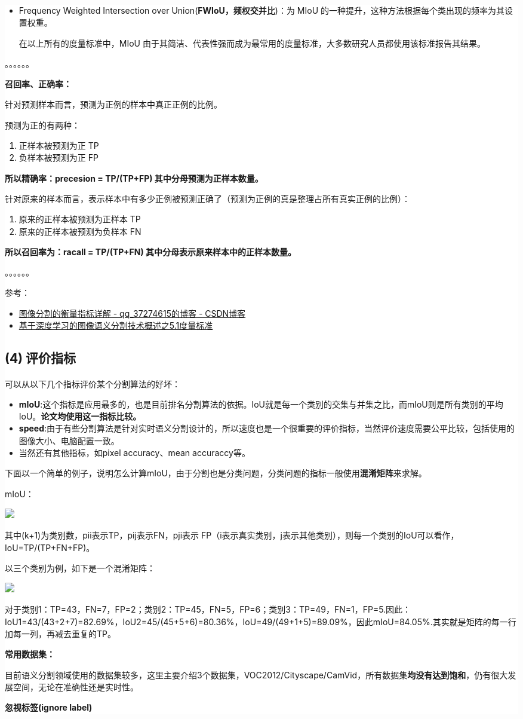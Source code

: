 - Frequency Weighted Intersection over Union(**FWIoU，频权交并比**)：为 MIoU 的一种提升，这种方法根据每个类出现的频率为其设置权重。 

  在以上所有的度量标准中，MIoU 由于其简洁、代表性强而成为最常用的度量标准，大多数研究人员都使用该标准报告其结果。

。。。。。。

**召回率、正确率：** 

针对预测样本而言，预测为正例的样本中真正正例的比例。 

预测为正的有两种： 

1. 正样本被预测为正 TP 
2. 负样本被预测为正 FP 

**所以精确率：precesion = TP/(TP+FP)    其中分母预测为正样本数量。**

针对原来的样本而言，表示样本中有多少正例被预测正确了（预测为正例的真是整理占所有真实正例的比例）： 

1. 原来的正样本被预测为正样本 TP 
2. 原来的正样本被预测为负样本 FN 

**所以召回率为：racall = TP/(TP+FN)      其中分母表示原来样本中的正样本数量。**

。。。。。。

参考：

- [图像分割的衡量指标详解 - qq_37274615的博客 - CSDN博客](https://blog.csdn.net/qq_37274615/article/details/78957962)
- [基于深度学习的图像语义分割技术概述之5.1度量标准](https://blog.csdn.net/u014593748/article/details/71698246)

(4) 评价指标
---

可以从以下几个指标评价某个分割算法的好坏：

- **mIoU**:这个指标是应用最多的，也是目前排名分割算法的依据。IoU就是每一个类别的交集与并集之比，而mIoU则是所有类别的平均IoU。**论文均使用这一指标比较。**
- **speed**:由于有些分割算法是针对实时语义分割设计的，所以速度也是一个很重要的评价指标，当然评价速度需要公平比较，包括使用的图像大小、电脑配置一致。
- 当然还有其他指标，如pixel accuracy、mean accuraccy等。

下面以一个简单的例子，说明怎么计算mIoU，由于分割也是分类问题，分类问题的指标一般使用**混淆矩阵**来求解。

mIoU：

![](https://img-1256179949.cos.ap-shanghai.myqcloud.com/20190326162659.png)

其中(k+1)为类别数，pii表示TP，pij表示FN，pji表示 FP（i表示真实类别，j表示其他类别），则每一个类别的IoU可以看作，IoU=TP/(TP+FN+FP)。

以三个类别为例，如下是一个混淆矩阵：

![](https://img-1256179949.cos.ap-shanghai.myqcloud.com/20190326162733.png)

对于类别1：TP=43，FN=7，FP=2；类别2：TP=45，FN=5，FP=6；类别3：TP=49，FN=1，FP=5.因此：IoU1=43/(43+2+7)=82.69%，IoU2=45/(45+5+6)=80.36%，IoU=49/(49+1+5)=89.09%，因此mIoU=84.05%.其实就是矩阵的每一行加每一列，再减去重复的TP。

**常用数据集：**

目前语义分割领域使用的数据集较多，这里主要介绍3个数据集，VOC2012/Cityscape/CamVid，所有数据集**均没有达到饱和**，仍有很大发展空间，无论在准确性还是实时性。

**忽视标签(ignore label)**
